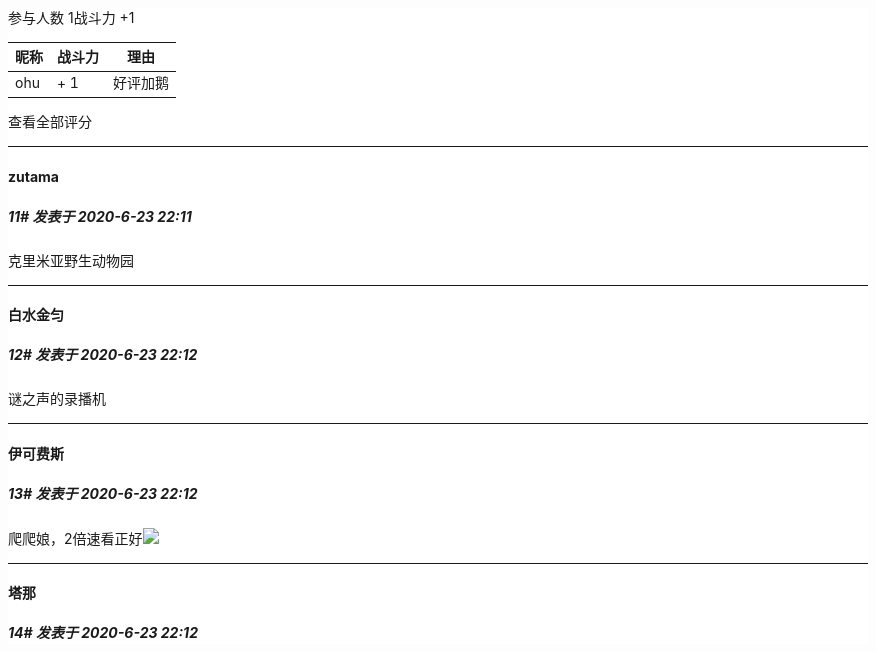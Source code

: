 


 参与人数 1战斗力 +1

|昵称|战斗力|理由|
|----|---|---|
| ohu| + 1|好评加鹅|



查看全部评分






*****

####  zutama  
##### 11#       发表于 2020-6-23 22:11




克里米亚野生动物园







*****

####  白水金匀  
##### 12#       发表于 2020-6-23 22:12




谜之声的录播机







*****

####  伊可费斯  
##### 13#       发表于 2020-6-23 22:12




爬爬娘，2倍速看正好<img src="https://static.saraba1st.com/image/smiley/face2017/035.png" referrerpolicy="no-referrer">







*****

####  塔那  
##### 14#       发表于 2020-6-23 22:12
